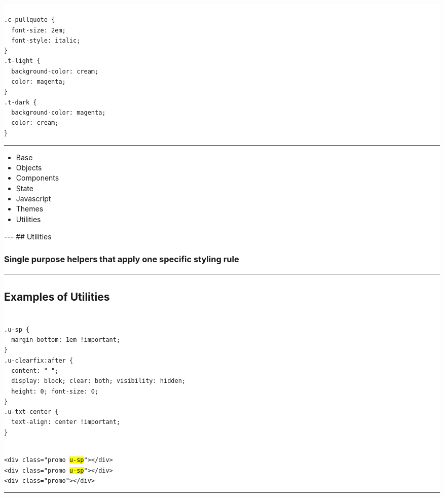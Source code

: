 <pre class="fragment"><code class="css" data-noescape>
.c-pullquote {
  font-size: 2em;
  font-style: italic;
}
.t-light {
  background-color: cream;
  color: magenta;
}
.t-dark {
  background-color: magenta;
  color: cream;
}
</code></pre>
---
<ul class="c-overview-list">
  <li>Base</li>
  <li>Objects</li>
  <li>Components</li>
  <li>State</li>
  <li>Javascript</li>
  <li>Themes</li>
  <li class="is-active">Utilities</li>
</ul>
---
## Utilities

### Single purpose helpers that apply one specific styling rule
---
## Examples of Utilities

<pre class="fragment"><code class="css" data-noescape>
.u-sp {
  margin-bottom: 1em !important;
}
.u-clearfix:after {
  content: " ";
  display: block; clear: both; visibility: hidden;
  height: 0; font-size: 0;
}
.u-txt-center {
  text-align: center !important;
}
</code></pre>

<pre class="fragment"><code class="html" data-noescape>
&lt;div class=&quot;promo <mark>u-sp</mark>&quot;&gt;&lt;/div&gt;
&lt;div class=&quot;promo <mark>u-sp</mark>&quot;&gt;&lt;/div&gt;
&lt;div class=&quot;promo&quot;&gt;&lt;/div&gt;
</code></pre>

---